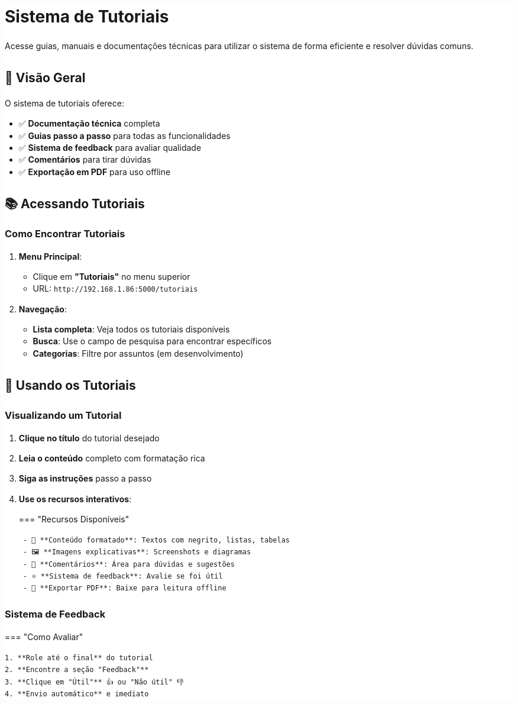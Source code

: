 # Sistema de Tutoriais

Acesse guias, manuais e documentações técnicas para utilizar o sistema de forma eficiente e resolver dúvidas comuns.

## 🎯 Visão Geral

O sistema de tutoriais oferece:
- ✅ **Documentação técnica** completa
- ✅ **Guias passo a passo** para todas as funcionalidades
- ✅ **Sistema de feedback** para avaliar qualidade
- ✅ **Comentários** para tirar dúvidas
- ✅ **Exportação em PDF** para uso offline

## 📚 Acessando Tutoriais

### Como Encontrar Tutoriais

1. **Menu Principal**:
   - Clique em **"Tutoriais"** no menu superior
   - URL: `http://192.168.1.86:5000/tutoriais`

2. **Navegação**:
   - **Lista completa**: Veja todos os tutoriais disponíveis
   - **Busca**: Use o campo de pesquisa para encontrar específicos
   - **Categorias**: Filtre por assuntos (em desenvolvimento)

## 📖 Usando os Tutoriais

### Visualizando um Tutorial

1. **Clique no título** do tutorial desejado
2. **Leia o conteúdo** completo com formatação rica
3. **Siga as instruções** passo a passo
4. **Use os recursos interativos**:

    === "Recursos Disponíveis"

        - 📖 **Conteúdo formatado**: Textos com negrito, listas, tabelas
        - 🖼️ **Imagens explicativas**: Screenshots e diagramas
        - 💬 **Comentários**: Área para dúvidas e sugestões
        - ⭐ **Sistema de feedback**: Avalie se foi útil
        - 📄 **Exportar PDF**: Baixe para leitura offline

### Sistema de Feedback

=== "Como Avaliar"

    1. **Role até o final** do tutorial
    2. **Encontre a seção "Feedback"**
    3. **Clique em "Útil"** 👍 ou "Não útil" 👎
    4. **Envio automático** e imediato
